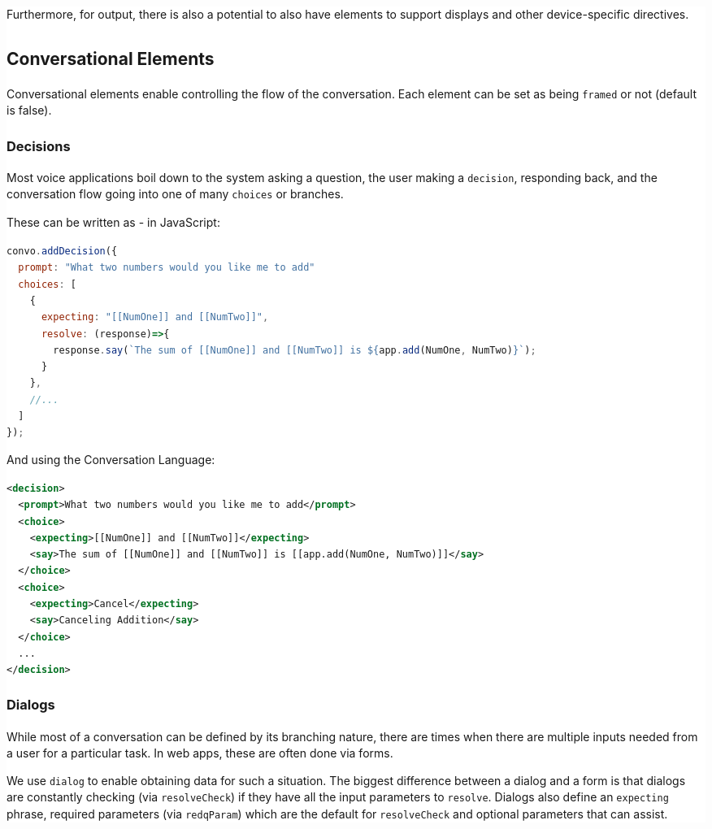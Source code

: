 Furthermore, for output, there is also a potential to also have elements to support displays and other device-specific directives.


## Conversational Elements

Conversational elements enable controlling the flow of the conversation. Each element can be set as being `framed` or not (default is false).

### Decisions
Most voice applications boil down to the system asking a question, the user making a `decision`, responding back, and the conversation flow going into one of many `choices` or branches.

These can be written as - in JavaScript:
```javascript
convo.addDecision({
  prompt: "What two numbers would you like me to add"
  choices: [
    {
      expecting: "[[NumOne]] and [[NumTwo]]",
      resolve: (response)=>{
        response.say(`The sum of [[NumOne]] and [[NumTwo]] is ${app.add(NumOne, NumTwo)}`);
      }
    },
    //...
  ]
});
```

And using the Conversation Language:
```xml
<decision>
  <prompt>What two numbers would you like me to add</prompt>
  <choice>
    <expecting>[[NumOne]] and [[NumTwo]]</expecting>
    <say>The sum of [[NumOne]] and [[NumTwo]] is [[app.add(NumOne, NumTwo)]]</say>
  </choice>
  <choice>
    <expecting>Cancel</expecting>
    <say>Canceling Addition</say>
  </choice>
  ...
</decision>
```

### Dialogs
While most of a conversation can be defined by its branching nature, there are times when there are multiple inputs needed from a user for a particular task. In web apps, these are often done via forms.

We use `dialog` to enable obtaining data for such a situation. The biggest difference between a dialog and a form is that dialogs are constantly checking (via `resolveCheck`) if they have all the input parameters to `resolve`. Dialogs also define an `expecting` phrase, required parameters (via `redqParam`) which are the default for `resolveCheck` and optional parameters that can assist.
